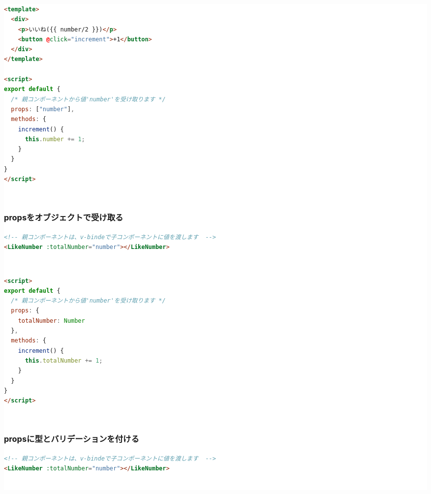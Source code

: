 ```html
<template>
  <div>
    <p>いいね({{ number/2 }})</p>
    <button @click="increment">+1</button>
  </div>
</template>

<script>
export default {
  /* 親コンポーネントから値'number'を受け取ります */
  props: ["number"],
  methods: {
    increment() {
      this.number += 1;
    }
  }
}
</script>
```
<br>

### propsをオブジェクトで受け取る
```html
<!-- 親コンポーネントは、v-bindeで子コンポーネントに値を渡します  -->
<LikeNumber :totalNumber="number"></LikeNumber>
```
<br>

```html
<script>
export default {
  /* 親コンポーネントから値'number'を受け取ります */
  props: {
    totalNumber: Number
  },
  methods: {
    increment() {
      this.totalNumber += 1;
    }
  }
}
</script>
```
<br>

### propsに型とバリデーションを付ける
```html
<!-- 親コンポーネントは、v-bindeで子コンポーネントに値を渡します  -->
<LikeNumber :totalNumber="number"></LikeNumber>
```
<br>

